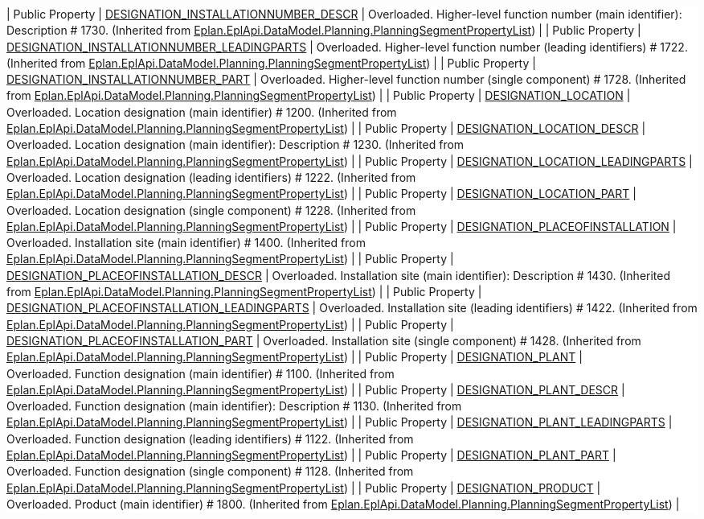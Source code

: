 | Public Property | [DESIGNATION\_INSTALLATIONNUMBER\_DESCR](topic780.html) | Overloaded. Higher-level function number (main identifier): Description # 1730. (Inherited from [Eplan.EplApi.DataModel.Planning.PlanningSegmentPropertyList](Eplan.EplApi.DataModelu~Eplan.EplApi.DataModel.Planning.PlanningSegmentPropertyList.html)) |
| Public Property | [DESIGNATION\_INSTALLATIONNUMBER\_LEADINGPARTS](topic781.html) | Overloaded. Higher-level function number (leading identifiers) # 1722. (Inherited from [Eplan.EplApi.DataModel.Planning.PlanningSegmentPropertyList](Eplan.EplApi.DataModelu~Eplan.EplApi.DataModel.Planning.PlanningSegmentPropertyList.html)) |
| Public Property | [DESIGNATION\_INSTALLATIONNUMBER\_PART](topic782.html) | Overloaded. Higher-level function number (single component) # 1728. (Inherited from [Eplan.EplApi.DataModel.Planning.PlanningSegmentPropertyList](Eplan.EplApi.DataModelu~Eplan.EplApi.DataModel.Planning.PlanningSegmentPropertyList.html)) |
| Public Property | [DESIGNATION\_LOCATION](Eplan.EplApi.DataModelu~Eplan.EplApi.DataModel.Planning.PlanningSegmentPropertyList~DESIGNATION_LOCATION().html) | Overloaded. Location designation (main identifier) # 1200. (Inherited from [Eplan.EplApi.DataModel.Planning.PlanningSegmentPropertyList](Eplan.EplApi.DataModelu~Eplan.EplApi.DataModel.Planning.PlanningSegmentPropertyList.html)) |
| Public Property | [DESIGNATION\_LOCATION\_DESCR](Eplan.EplApi.DataModelu~Eplan.EplApi.DataModel.Planning.PlanningSegmentPropertyList~DESIGNATION_LOCATION_DESCR().html) | Overloaded. Location designation (main identifier): Description # 1230. (Inherited from [Eplan.EplApi.DataModel.Planning.PlanningSegmentPropertyList](Eplan.EplApi.DataModelu~Eplan.EplApi.DataModel.Planning.PlanningSegmentPropertyList.html)) |
| Public Property | [DESIGNATION\_LOCATION\_LEADINGPARTS](topic783.html) | Overloaded. Location designation (leading identifiers) # 1222. (Inherited from [Eplan.EplApi.DataModel.Planning.PlanningSegmentPropertyList](Eplan.EplApi.DataModelu~Eplan.EplApi.DataModel.Planning.PlanningSegmentPropertyList.html)) |
| Public Property | [DESIGNATION\_LOCATION\_PART](Eplan.EplApi.DataModelu~Eplan.EplApi.DataModel.Planning.PlanningSegmentPropertyList~DESIGNATION_LOCATION_PART().html) | Overloaded. Location designation (single component) # 1228. (Inherited from [Eplan.EplApi.DataModel.Planning.PlanningSegmentPropertyList](Eplan.EplApi.DataModelu~Eplan.EplApi.DataModel.Planning.PlanningSegmentPropertyList.html)) |
| Public Property | [DESIGNATION\_PLACEOFINSTALLATION](Eplan.EplApi.DataModelu~Eplan.EplApi.DataModel.Planning.PlanningSegmentPropertyList~DESIGNATION_PLACEOFINSTALLATION().html) | Overloaded. Installation site (main identifier) # 1400. (Inherited from [Eplan.EplApi.DataModel.Planning.PlanningSegmentPropertyList](Eplan.EplApi.DataModelu~Eplan.EplApi.DataModel.Planning.PlanningSegmentPropertyList.html)) |
| Public Property | [DESIGNATION\_PLACEOFINSTALLATION\_DESCR](topic784.html) | Overloaded. Installation site (main identifier): Description # 1430. (Inherited from [Eplan.EplApi.DataModel.Planning.PlanningSegmentPropertyList](Eplan.EplApi.DataModelu~Eplan.EplApi.DataModel.Planning.PlanningSegmentPropertyList.html)) |
| Public Property | [DESIGNATION\_PLACEOFINSTALLATION\_LEADINGPARTS](topic785.html) | Overloaded. Installation site (leading identifiers) # 1422. (Inherited from [Eplan.EplApi.DataModel.Planning.PlanningSegmentPropertyList](Eplan.EplApi.DataModelu~Eplan.EplApi.DataModel.Planning.PlanningSegmentPropertyList.html)) |
| Public Property | [DESIGNATION\_PLACEOFINSTALLATION\_PART](topic786.html) | Overloaded. Installation site (single component) # 1428. (Inherited from [Eplan.EplApi.DataModel.Planning.PlanningSegmentPropertyList](Eplan.EplApi.DataModelu~Eplan.EplApi.DataModel.Planning.PlanningSegmentPropertyList.html)) |
| Public Property | [DESIGNATION\_PLANT](Eplan.EplApi.DataModelu~Eplan.EplApi.DataModel.Planning.PlanningSegmentPropertyList~DESIGNATION_PLANT().html) | Overloaded. Function designation (main identifier) # 1100. (Inherited from [Eplan.EplApi.DataModel.Planning.PlanningSegmentPropertyList](Eplan.EplApi.DataModelu~Eplan.EplApi.DataModel.Planning.PlanningSegmentPropertyList.html)) |
| Public Property | [DESIGNATION\_PLANT\_DESCR](Eplan.EplApi.DataModelu~Eplan.EplApi.DataModel.Planning.PlanningSegmentPropertyList~DESIGNATION_PLANT_DESCR().html) | Overloaded. Function designation (main identifier): Description # 1130. (Inherited from [Eplan.EplApi.DataModel.Planning.PlanningSegmentPropertyList](Eplan.EplApi.DataModelu~Eplan.EplApi.DataModel.Planning.PlanningSegmentPropertyList.html)) |
| Public Property | [DESIGNATION\_PLANT\_LEADINGPARTS](topic787.html) | Overloaded. Function designation (leading identifiers) # 1122. (Inherited from [Eplan.EplApi.DataModel.Planning.PlanningSegmentPropertyList](Eplan.EplApi.DataModelu~Eplan.EplApi.DataModel.Planning.PlanningSegmentPropertyList.html)) |
| Public Property | [DESIGNATION\_PLANT\_PART](Eplan.EplApi.DataModelu~Eplan.EplApi.DataModel.Planning.PlanningSegmentPropertyList~DESIGNATION_PLANT_PART().html) | Overloaded. Function designation (single component) # 1128. (Inherited from [Eplan.EplApi.DataModel.Planning.PlanningSegmentPropertyList](Eplan.EplApi.DataModelu~Eplan.EplApi.DataModel.Planning.PlanningSegmentPropertyList.html)) |
| Public Property | [DESIGNATION\_PRODUCT](Eplan.EplApi.DataModelu~Eplan.EplApi.DataModel.Planning.PlanningSegmentPropertyList~DESIGNATION_PRODUCT().html) | Overloaded. Product (main identifier) # 1800. (Inherited from [Eplan.EplApi.DataModel.Planning.PlanningSegmentPropertyList](Eplan.EplApi.DataModelu~Eplan.EplApi.DataModel.Planning.PlanningSegmentPropertyList.html)) |